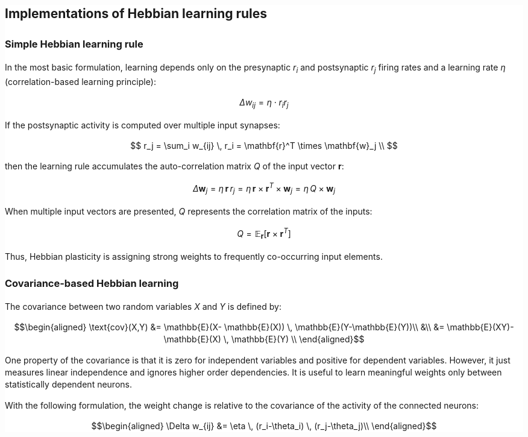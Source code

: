 ## Implementations of Hebbian learning rules

<div class='embed-container'><iframe src='https://www.youtube.com/embed/bQCFqxV_iPs' frameborder='0' allowfullscreen></iframe></div>

### Simple Hebbian learning rule

In the most basic formulation, learning depends only on the presynaptic $r_i$ and postsynaptic $r_j$ firing rates and a learning rate $\eta$ (correlation-based learning principle):

$$
 \Delta w_{ij} = \eta \cdot r_i r_j
$$

If the postsynaptic activity is computed over multiple input synapses:

$$
r_j = \sum_i w_{ij} \, r_i = \mathbf{r}^T \times \mathbf{w}_j \\
$$

then the learning rule accumulates the auto-correlation matrix $Q$ of the input vector $\mathbf{r}$:

$$
\Delta \mathbf{w}_j = \eta \, \mathbf{r} \, r_j = \eta \, \mathbf{r}  \times \mathbf{r}^T \times \mathbf{w}_j = \eta \, Q \times \mathbf{w}_j
$$

When multiple input vectors are presented, $Q$ represents the correlation matrix of the inputs:

$$
Q = \mathbb{E}_{\mathbf{r}} [\mathbf{r}  \times \mathbf{r}^T]
$$

Thus, Hebbian plasticity is assigning strong weights to frequently co-occurring input elements.

### Covariance-based Hebbian learning

The covariance between two random variables $X$ and $Y$ is defined by:

$$\begin{aligned}
  \text{cov}(X,Y) &= \mathbb{E}(X- \mathbb{E}(X)) \, \mathbb{E}(Y-\mathbb{E}(Y))\\
                  &\\
                  &= \mathbb{E}(XY)- \mathbb{E}(X) \, \mathbb{E}(Y) \\
\end{aligned}$$

One property of the covariance is that it is zero for independent variables and positive for dependent variables. 
However, it just measures linear independence and ignores higher order dependencies. 
It is useful to learn meaningful weights only between statistically dependent neurons.

With the following formulation, the weight change is relative to the covariance of the activity of the connected neurons:

$$\begin{aligned}
\Delta w_{ij} &= \eta \, (r_i-\theta_i) \, (r_j-\theta_j)\\
\end{aligned}$$
